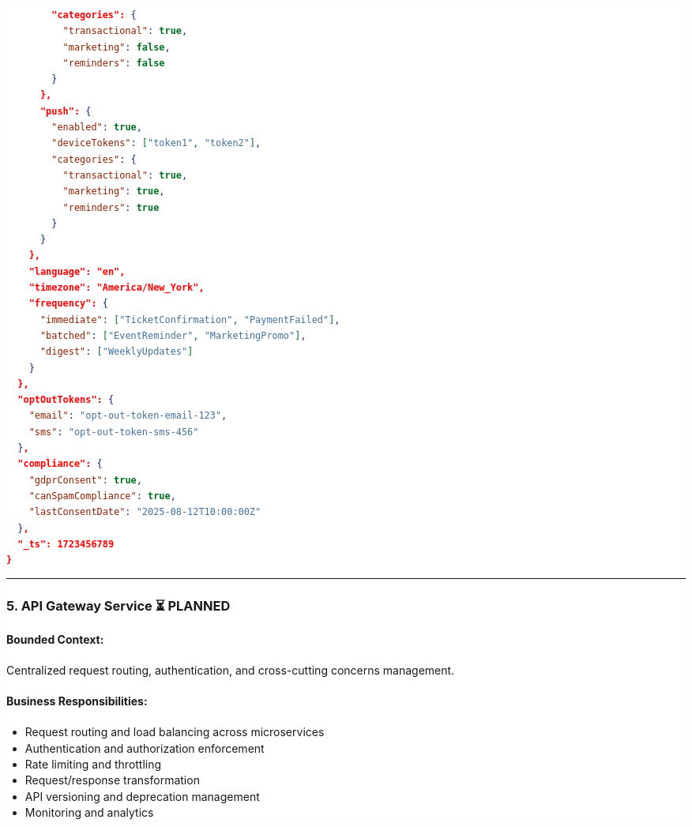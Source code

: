 ```json
        "categories": {
          "transactional": true,
          "marketing": false,
          "reminders": false
        }
      },
      "push": {
        "enabled": true,
        "deviceTokens": ["token1", "token2"],
        "categories": {
          "transactional": true,
          "marketing": true,
          "reminders": true
        }
      }
    },
    "language": "en",
    "timezone": "America/New_York",
    "frequency": {
      "immediate": ["TicketConfirmation", "PaymentFailed"],
      "batched": ["EventReminder", "MarketingPromo"],
      "digest": ["WeeklyUpdates"]
    }
  },
  "optOutTokens": {
    "email": "opt-out-token-email-123",
    "sms": "opt-out-token-sms-456"
  },
  "compliance": {
    "gdprConsent": true,
    "canSpamCompliance": true,
    "lastConsentDate": "2025-08-12T10:00:00Z"
  },
  "_ts": 1723456789
}
```

---

### **5. API Gateway Service** ⏳ **PLANNED**

#### **Bounded Context:**
Centralized request routing, authentication, and cross-cutting concerns management.

#### **Business Responsibilities:**
- Request routing and load balancing across microservices
- Authentication and authorization enforcement
- Rate limiting and throttling
- Request/response transformation
- API versioning and deprecation management
- Monitoring and analytics
